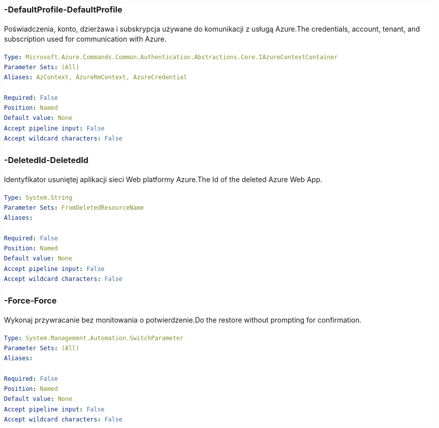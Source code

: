 ### <span data-ttu-id="e03c6-128">-DefaultProfile</span><span class="sxs-lookup"><span data-stu-id="e03c6-128">-DefaultProfile</span></span>
<span data-ttu-id="e03c6-129">Poświadczenia, konto, dzierżawa i subskrypcja używane do komunikacji z usługą Azure.</span><span class="sxs-lookup"><span data-stu-id="e03c6-129">The credentials, account, tenant, and subscription used for communication with Azure.</span></span>

```yaml
Type: Microsoft.Azure.Commands.Common.Authentication.Abstractions.Core.IAzureContextContainer
Parameter Sets: (All)
Aliases: AzContext, AzureRmContext, AzureCredential

Required: False
Position: Named
Default value: None
Accept pipeline input: False
Accept wildcard characters: False
```

### <span data-ttu-id="e03c6-130">-DeletedId</span><span class="sxs-lookup"><span data-stu-id="e03c6-130">-DeletedId</span></span>
<span data-ttu-id="e03c6-131">Identyfikator usuniętej aplikacji sieci Web platformy Azure.</span><span class="sxs-lookup"><span data-stu-id="e03c6-131">The Id of the deleted Azure Web App.</span></span>

```yaml
Type: System.String
Parameter Sets: FromDeletedResourceName
Aliases:

Required: False
Position: Named
Default value: None
Accept pipeline input: False
Accept wildcard characters: False
```

### <span data-ttu-id="e03c6-132">-Force</span><span class="sxs-lookup"><span data-stu-id="e03c6-132">-Force</span></span>
<span data-ttu-id="e03c6-133">Wykonaj przywracanie bez monitowania o potwierdzenie.</span><span class="sxs-lookup"><span data-stu-id="e03c6-133">Do the restore without prompting for confirmation.</span></span>

```yaml
Type: System.Management.Automation.SwitchParameter
Parameter Sets: (All)
Aliases:

Required: False
Position: Named
Default value: None
Accept pipeline input: False
Accept wildcard characters: False
```

